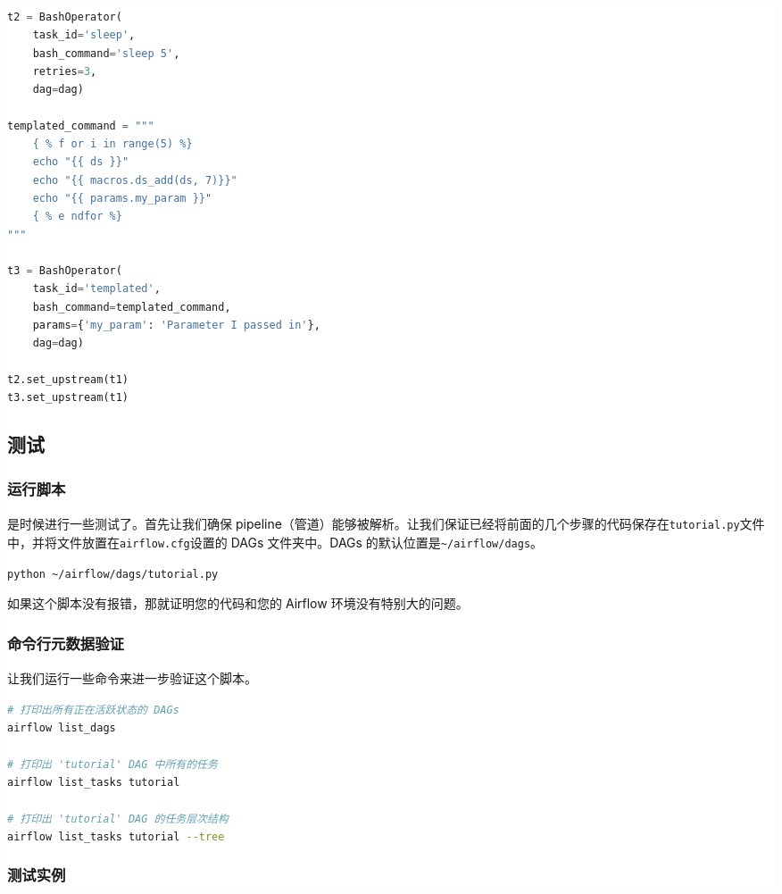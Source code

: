 ```py
t2 = BashOperator(
    task_id='sleep',
    bash_command='sleep 5',
    retries=3,
    dag=dag)

templated_command = """
    { % f or i in range(5) %}
    echo "{{ ds }}"
    echo "{{ macros.ds_add(ds, 7)}}"
    echo "{{ params.my_param }}"
    { % e ndfor %}
"""

t3 = BashOperator(
    task_id='templated',
    bash_command=templated_command,
    params={'my_param': 'Parameter I passed in'},
    dag=dag)

t2.set_upstream(t1)
t3.set_upstream(t1)
```

## 测试

### 运行脚本

是时候进行一些测试了。首先让我们确保 pipeline（管道）能够被解析。让我们保证已经将前面的几个步骤的代码保存在`tutorial.py`文件中，并将文件放置在`airflow.cfg`设置的 DAGs 文件夹中。DAGs 的默认位置是`~/airflow/dags`。

```bash
python ~/airflow/dags/tutorial.py
```

如果这个脚本没有报错，那就证明您的代码和您的 Airflow 环境没有特别大的问题。

### 命令行元数据验证

让我们运行一些命令来进一步验证这个脚本。

```bash
# 打印出所有正在活跃状态的 DAGs
airflow list_dags

# 打印出 'tutorial' DAG 中所有的任务
airflow list_tasks tutorial

# 打印出 'tutorial' DAG 的任务层次结构
airflow list_tasks tutorial --tree
```

### 测试实例
